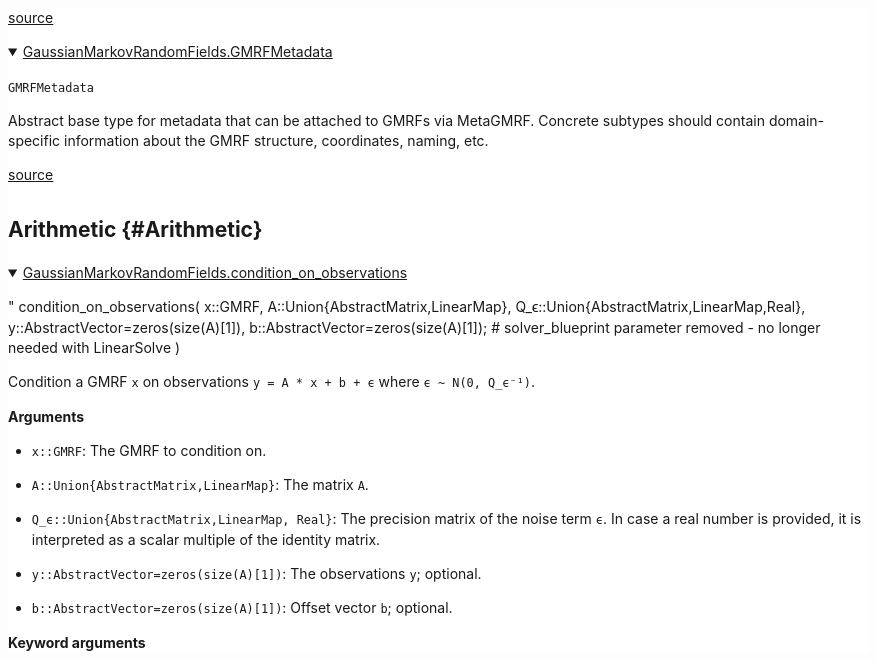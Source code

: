 

<Badge type="info" class="source-link" text="source"><a href="https://github.com/timweiland/GaussianMarkovRandomFields.jl/blob/dd37657e514bd21cd5478fa815e8a9868bc1d839/src/metagmrf.jl#L14-L42" target="_blank" rel="noreferrer">source</a></Badge>

</details>

<details class='jldocstring custom-block' open>
<summary><a id='GaussianMarkovRandomFields.GMRFMetadata' href='#GaussianMarkovRandomFields.GMRFMetadata'><span class="jlbinding">GaussianMarkovRandomFields.GMRFMetadata</span></a> <Badge type="info" class="jlObjectType jlType" text="Type" /></summary>



```julia
GMRFMetadata
```


Abstract base type for metadata that can be attached to GMRFs via MetaGMRF. Concrete subtypes should contain domain-specific information about the GMRF structure, coordinates, naming, etc.


<Badge type="info" class="source-link" text="source"><a href="https://github.com/timweiland/GaussianMarkovRandomFields.jl/blob/dd37657e514bd21cd5478fa815e8a9868bc1d839/src/metagmrf.jl#L5-L11" target="_blank" rel="noreferrer">source</a></Badge>

</details>


## Arithmetic {#Arithmetic}
<details class='jldocstring custom-block' open>
<summary><a id='GaussianMarkovRandomFields.condition_on_observations' href='#GaussianMarkovRandomFields.condition_on_observations'><span class="jlbinding">GaussianMarkovRandomFields.condition_on_observations</span></a> <Badge type="info" class="jlObjectType jlFunction" text="Function" /></summary>



&quot;     condition_on_observations(         x::GMRF,         A::Union{AbstractMatrix,LinearMap},         Q_ϵ::Union{AbstractMatrix,LinearMap,Real},         y::AbstractVector=zeros(size(A)[1]),         b::AbstractVector=zeros(size(A)[1]);         # solver_blueprint parameter removed - no longer needed with LinearSolve     )

Condition a GMRF `x` on observations `y = A * x + b + ϵ` where `ϵ ~ N(0, Q_ϵ⁻¹)`.

**Arguments**
- `x::GMRF`: The GMRF to condition on.
  
- `A::Union{AbstractMatrix,LinearMap}`: The matrix `A`.
  
- `Q_ϵ::Union{AbstractMatrix,LinearMap, Real}`: The precision matrix of the        noise term `ϵ`. In case a real number is provided, it is interpreted        as a scalar multiple of the identity matrix.
  
- `y::AbstractVector=zeros(size(A)[1])`: The observations `y`; optional.
  
- `b::AbstractVector=zeros(size(A)[1])`: Offset vector `b`; optional.
  

**Keyword arguments**
